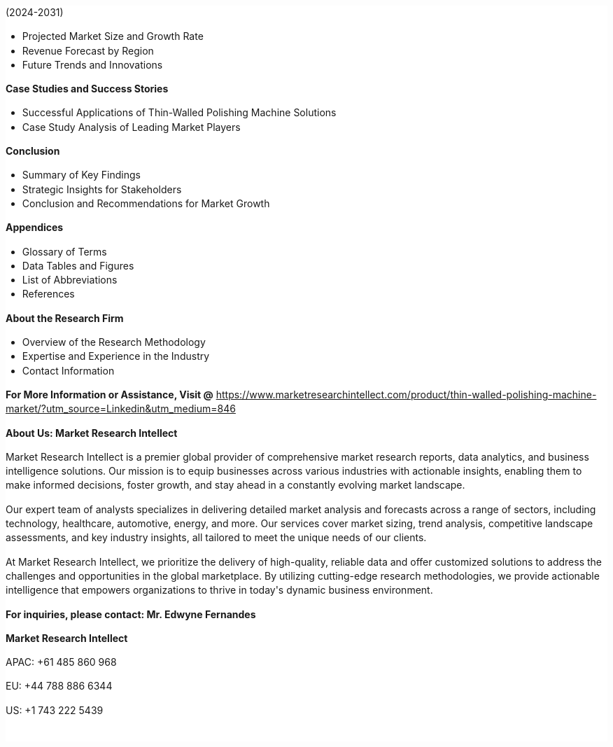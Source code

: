 (2024-2031)</strong></p><ul><li>Projected Market Size and Growth Rate</li><li>Revenue Forecast by Region</li><li>Future Trends and Innovations</li></ul><p><strong>Case Studies and Success Stories</strong></p><ul><li>Successful Applications of Thin-Walled Polishing Machine Solutions</li><li>Case Study Analysis of Leading Market Players</li></ul><p><strong>Conclusion</strong></p><ul><li>Summary of Key Findings</li><li>Strategic Insights for Stakeholders</li><li>Conclusion and Recommendations for Market Growth</li></ul><p><strong>Appendices</strong></p><ul><li>Glossary of Terms</li><li>Data Tables and Figures</li><li>List of Abbreviations</li><li>References</li></ul><p><strong>About the Research Firm</strong></p><ul><li>Overview of the Research Methodology</li><li>Expertise and Experience in the Industry</li><li>Contact Information</li></ul></div><div class="article-main__content" data-test-id="publishing-text-block"><p><span class="font-[700]"><strong>For More Information or Assistance, Visit @</strong>&nbsp;<a href="https://www.marketresearchintellect.com/product/thin-walled-polishing-machine-market/?utm_source=Linkedin&utm_medium=846">https://www.marketresearchintellect.com/product/thin-walled-polishing-machine-market/?utm_source=Linkedin&utm_medium=846</a></span></p><p><strong>About Us: Market Research Intellect</strong></p><p>Market Research Intellect is a premier global provider of comprehensive market research reports, data analytics, and business intelligence solutions. Our mission is to equip businesses across various industries with actionable insights, enabling them to make informed decisions, foster growth, and stay ahead in a constantly evolving market landscape.</p><p>Our expert team of analysts specializes in delivering detailed market analysis and forecasts across a range of sectors, including technology, healthcare, automotive, energy, and more. Our services cover market sizing, trend analysis, competitive landscape assessments, and key industry insights, all tailored to meet the unique needs of our clients.</p><p>At Market Research Intellect, we prioritize the delivery of high-quality, reliable data and offer customized solutions to address the challenges and opportunities in the global marketplace. By utilizing cutting-edge research methodologies, we provide actionable intelligence that empowers organizations to thrive in today's dynamic business environment.</p><p><strong>For inquiries, please contact: Mr. Edwyne Fernandes</strong></p><p><strong>Market Research Intellect</strong></p><p>APAC: +61 485 860 968</p><p>EU: +44 788 886 6344</p><p>US: +1 743 222 5439</p></div><div class="article-main__content" data-test-id="publishing-text-block">&nbsp;</div>
